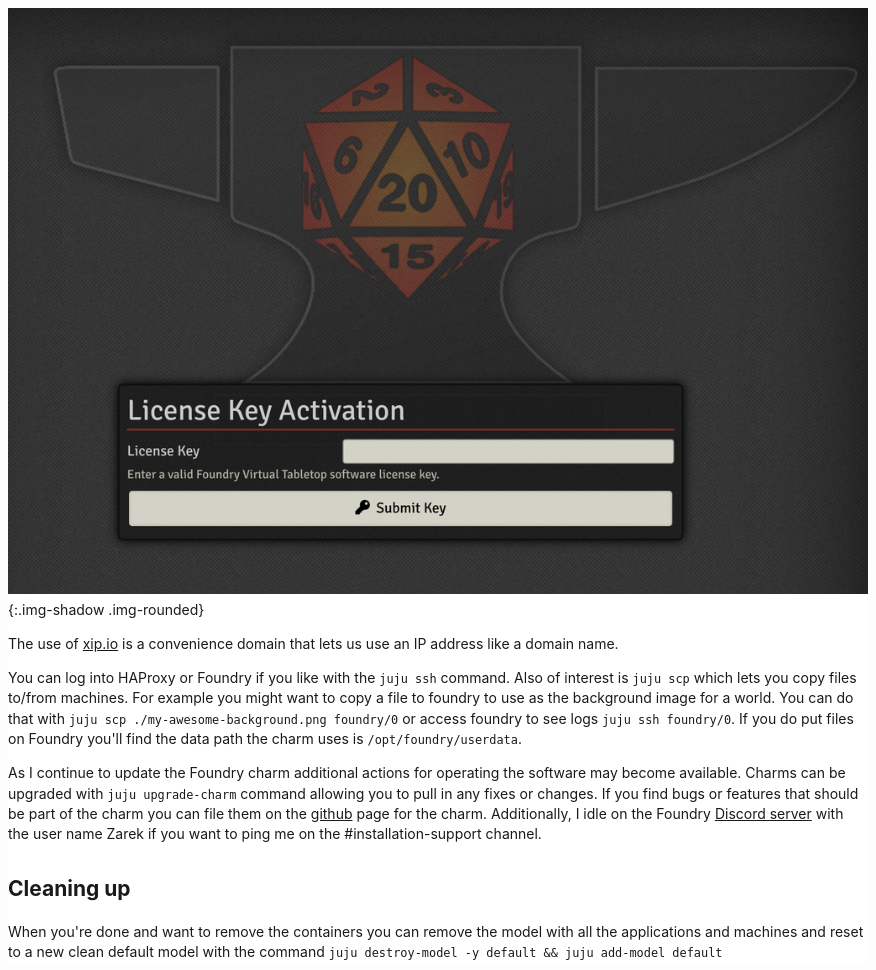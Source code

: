 ![Foundry Registration](/img/foundry/registration.png){:.img-shadow .img-rounded}

The use of [xip.io][xip] is a convenience domain that lets us use an IP address like a domain
name.

You can log into HAProxy or Foundry if you like with the `juju ssh` command. Also of interest
is `juju scp` which lets you copy files to/from machines. For example you might want to
copy a file to foundry to use as the background image for a world. You can do that with `juju
scp ./my-awesome-background.png foundry/0` or access foundry to see logs `juju ssh foundry/0`.
If you do put files on Foundry you'll find the data path the charm uses is `/opt/foundry/userdata`.

As I continue to update the Foundry charm additional actions for operating the software may
become available. Charms can be upgraded with `juju upgrade-charm` command allowing you to
pull in any fixes or changes. If you find bugs or features that should be part of the charm
you can file them on the [github][foundry-github] page for the charm. Additionally, I idle on
the Foundry [Discord server][foundry-discord] with the user name Zarek if you want to ping me on the
\#installation-support channel.

## Cleaning up
When you're done and want to remove the containers you can remove the model with all the
applications and machines and reset to a new clean default model with the command
`juju destroy-model -y default && juju add-model default`


[lxd]: https://linuxcontainers.org/lxd/introduction/
[juju]: https://juju.is/docs/what-is-juju
[cloud-providers]: https://juju.is/docs/clouds
[juju-lxd]: https://juju.is/docs/lxd-cloud
[foundry-wiki]: https://foundry-vtt-community.github.io/wiki/Ubuntu-VM/
[bundle-weechat]: https://chris-sanders.github.io/2019-02-15-bundle-weechat/
[foundry]: https://foundryvtt.com
[xip]: http://xip.io
[foundry-github]: https://github.com/alchemy-charmers/charm-foundryvtt/issues
[foundry-discord]: https://discordapp.com/invite/DDBZUDf
[VTT-review]: https://paper.dropbox.com/doc/Cyanomys-Guide-To-Playing-RPGs-Online-v2.1.0-Ef83ststlhPqW0LELrgye
[haproxy-charm]: https://jaas.ai/u/pirate-charmers/haproxy 
[foundry-charm]: https://jaas.ai/u/pirate-charmers/foundryvtt 